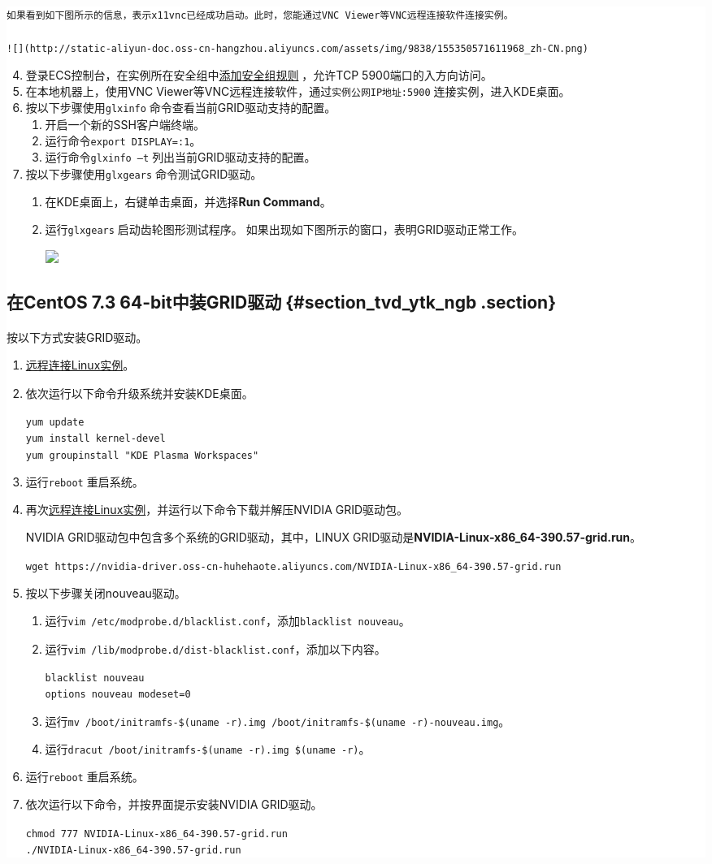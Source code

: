     如果看到如下图所示的信息，表示x11vnc已经成功启动。此时，您能通过VNC Viewer等VNC远程连接软件连接实例。

    ![](http://static-aliyun-doc.oss-cn-hangzhou.aliyuncs.com/assets/img/9838/155350571611968_zh-CN.png)

4.  登录ECS控制台，在实例所在安全组中[添加安全组规则](../../../../../cn.zh-CN/安全/安全组/添加安全组规则.md#) ，允许TCP 5900端口的入方向访问。
5.  在本地机器上，使用VNC Viewer等VNC远程连接软件，通过`实例公网IP地址:5900` 连接实例，进入KDE桌面。
6.  按以下步骤使用`glxinfo` 命令查看当前GRID驱动支持的配置。
    1.  开启一个新的SSH客户端终端。
    2.  运行命令`export DISPLAY=:1`。
    3.  运行命令`glxinfo –t` 列出当前GRID驱动支持的配置。
7.  按以下步骤使用`glxgears` 命令测试GRID驱动。
    1.  在KDE桌面上，右键单击桌面，并选择**Run Command**。
    2.  运行`glxgears` 启动齿轮图形测试程序。 如果出现如下图所示的窗口，表明GRID驱动正常工作。

        ![](http://static-aliyun-doc.oss-cn-hangzhou.aliyuncs.com/assets/img/9838/155350571611970_zh-CN.png)


## 在CentOS 7.3 64-bit中装GRID驱动 {#section_tvd_ytk_ngb .section}

按以下方式安装GRID驱动。

1.  [远程连接Linux实例](../../../../../cn.zh-CN/实例/实例生命周期/连接实例/使用用户名密码验证连接Linux实例.md#)。
2.  依次运行以下命令升级系统并安装KDE桌面。

    ```language-shell
    yum update
    yum install kernel-devel
    yum groupinstall "KDE Plasma Workspaces"					
    ```

3.  运行`reboot` 重启系统。
4.  再次[远程连接Linux实例](../../../../../cn.zh-CN/实例/实例生命周期/连接实例/使用用户名密码验证连接Linux实例.md#)，并运行以下命令下载并解压NVIDIA GRID驱动包。

    NVIDIA GRID驱动包中包含多个系统的GRID驱动，其中，LINUX GRID驱动是**NVIDIA-Linux-x86\_64-390.57-grid.run**。

    ```language-shell
    wget https://nvidia-driver.oss-cn-huhehaote.aliyuncs.com/NVIDIA-Linux-x86_64-390.57-grid.run					
    ```

5.  按以下步骤关闭nouveau驱动。
    1.  运行`vim /etc/modprobe.d/blacklist.conf`，添加`blacklist nouveau`。
    2.  运行`vim /lib/modprobe.d/dist-blacklist.conf`，添加以下内容。

        ```language-shell
        blacklist nouveau
        options nouveau modeset=0							
        ```

    3.  运行`mv /boot/initramfs-$(uname -r).img /boot/initramfs-$(uname -r)-nouveau.img`。
    4.  运行`dracut /boot/initramfs-$(uname -r).img $(uname -r)`。
6.  运行`reboot` 重启系统。
7.  依次运行以下命令，并按界面提示安装NVIDIA GRID驱动。

    ```language-shell
    chmod 777 NVIDIA-Linux-x86_64-390.57-grid.run
    ./NVIDIA-Linux-x86_64-390.57-grid.run					
    ```
